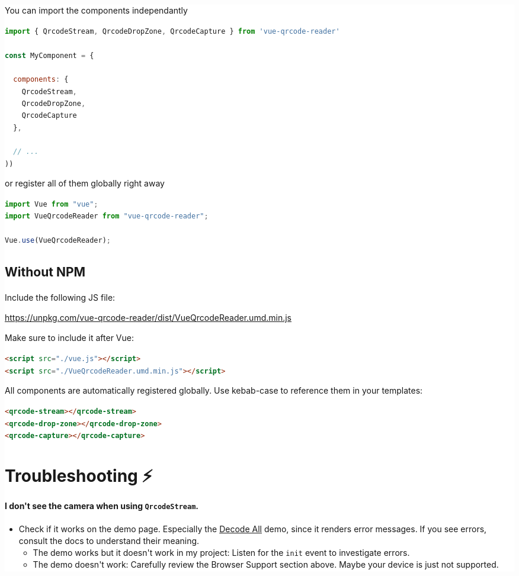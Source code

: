 You can import the components independantly

```javascript
import { QrcodeStream, QrcodeDropZone, QrcodeCapture } from 'vue-qrcode-reader'

const MyComponent = {

  components: {
    QrcodeStream,
    QrcodeDropZone,
    QrcodeCapture
  },

  // ...
))
```

or register all of them globally right away

```javascript
import Vue from "vue";
import VueQrcodeReader from "vue-qrcode-reader";

Vue.use(VueQrcodeReader);
```

## Without NPM

Include the following JS file:

https://unpkg.com/vue-qrcode-reader/dist/VueQrcodeReader.umd.min.js

Make sure to include it after Vue:

```html
<script src="./vue.js"></script>
<script src="./VueQrcodeReader.umd.min.js"></script>
```

All components are automatically registered globally.
Use kebab-case to reference them in your templates:

```html
<qrcode-stream></qrcode-stream>
<qrcode-drop-zone></qrcode-drop-zone>
<qrcode-capture></qrcode-capture>
```

# Troubleshooting :zap:

#### I don't see the camera when using `QrcodeStream`.

- Check if it works on the demo page. Especially the [Decode All](https://gruhn.github.io/vue-qrcode-reader/demos/DecodeAll.html) demo, since it renders error messages. If you see errors, consult the docs to understand their meaning.
  - The demo works but it doesn't work in my project: Listen for the `init` event to investigate errors.
  - The demo doesn't work: Carefully review the Browser Support section above. Maybe your device is just not supported.
